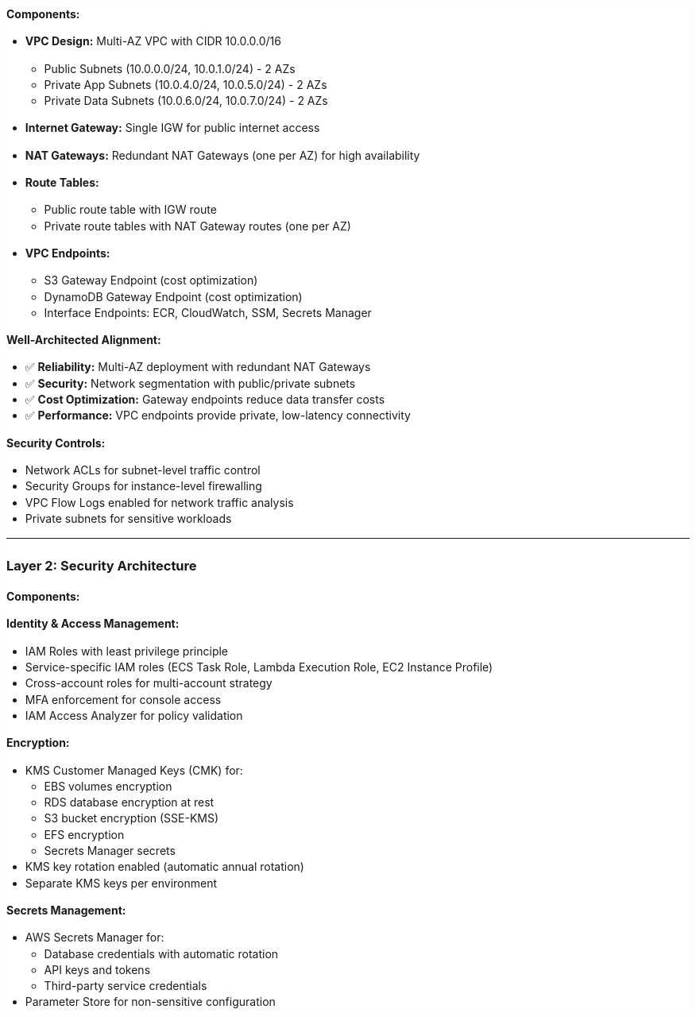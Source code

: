**Components:**
- **VPC Design:** Multi-AZ VPC with CIDR 10.0.0.0/16
  - Public Subnets (10.0.0.0/24, 10.0.1.0/24) - 2 AZs
  - Private App Subnets (10.0.4.0/24, 10.0.5.0/24) - 2 AZs
  - Private Data Subnets (10.0.6.0/24, 10.0.7.0/24) - 2 AZs
  
- **Internet Gateway:** Single IGW for public internet access
- **NAT Gateways:** Redundant NAT Gateways (one per AZ) for high availability
- **Route Tables:** 
  - Public route table with IGW route
  - Private route tables with NAT Gateway routes (one per AZ)
  
- **VPC Endpoints:** 
  - S3 Gateway Endpoint (cost optimization)
  - DynamoDB Gateway Endpoint (cost optimization)
  - Interface Endpoints: ECR, CloudWatch, SSM, Secrets Manager

**Well-Architected Alignment:**
- ✅ **Reliability:** Multi-AZ deployment with redundant NAT Gateways
- ✅ **Security:** Network segmentation with public/private subnets
- ✅ **Cost Optimization:** Gateway endpoints reduce data transfer costs
- ✅ **Performance:** VPC endpoints provide private, low-latency connectivity

**Security Controls:**
- Network ACLs for subnet-level traffic control
- Security Groups for instance-level firewalling
- VPC Flow Logs enabled for network traffic analysis
- Private subnets for sensitive workloads

---

### Layer 2: Security Architecture

**Components:**

**Identity & Access Management:**
- IAM Roles with least privilege principle
- Service-specific IAM roles (ECS Task Role, Lambda Execution Role, EC2 Instance Profile)
- Cross-account roles for multi-account strategy
- MFA enforcement for console access
- IAM Access Analyzer for policy validation

**Encryption:**
- KMS Customer Managed Keys (CMK) for:
  - EBS volumes encryption
  - RDS database encryption at rest
  - S3 bucket encryption (SSE-KMS)
  - EFS encryption
  - Secrets Manager secrets
- KMS key rotation enabled (automatic annual rotation)
- Separate KMS keys per environment

**Secrets Management:**
- AWS Secrets Manager for:
  - Database credentials with automatic rotation
  - API keys and tokens
  - Third-party service credentials
- Parameter Store for non-sensitive configuration
